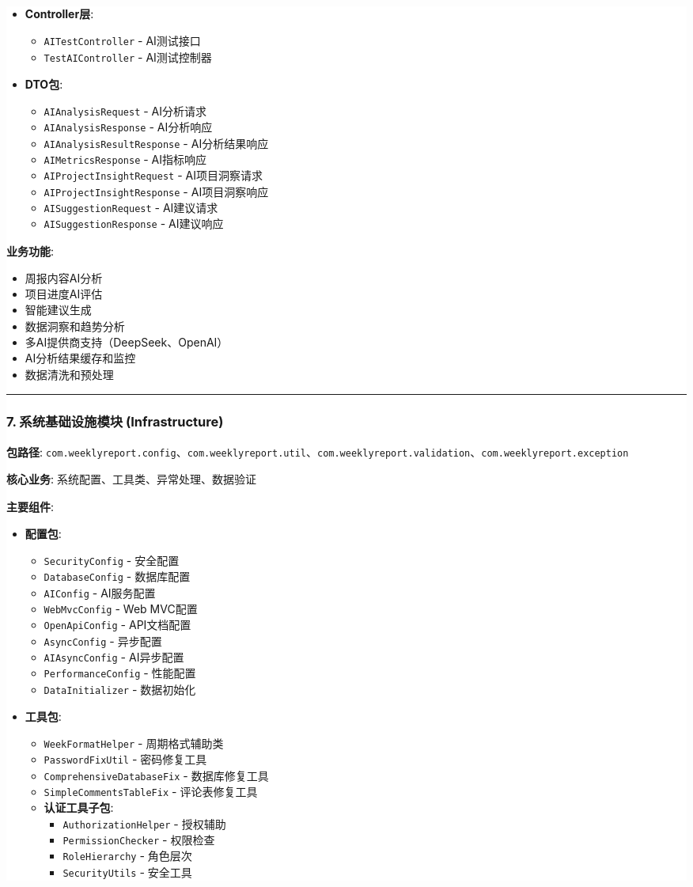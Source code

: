 - **Controller层**:
  - `AITestController` - AI测试接口
  - `TestAIController` - AI测试控制器

- **DTO包**:
  - `AIAnalysisRequest` - AI分析请求
  - `AIAnalysisResponse` - AI分析响应
  - `AIAnalysisResultResponse` - AI分析结果响应
  - `AIMetricsResponse` - AI指标响应
  - `AIProjectInsightRequest` - AI项目洞察请求
  - `AIProjectInsightResponse` - AI项目洞察响应
  - `AISuggestionRequest` - AI建议请求
  - `AISuggestionResponse` - AI建议响应

**业务功能**:
- 周报内容AI分析
- 项目进度AI评估
- 智能建议生成
- 数据洞察和趋势分析
- 多AI提供商支持（DeepSeek、OpenAI）
- AI分析结果缓存和监控
- 数据清洗和预处理

---

### 7. 系统基础设施模块 (Infrastructure)
**包路径**: `com.weeklyreport.config`、`com.weeklyreport.util`、`com.weeklyreport.validation`、`com.weeklyreport.exception`

**核心业务**: 系统配置、工具类、异常处理、数据验证

**主要组件**:
- **配置包**:
  - `SecurityConfig` - 安全配置
  - `DatabaseConfig` - 数据库配置
  - `AIConfig` - AI服务配置
  - `WebMvcConfig` - Web MVC配置
  - `OpenApiConfig` - API文档配置
  - `AsyncConfig` - 异步配置
  - `AIAsyncConfig` - AI异步配置
  - `PerformanceConfig` - 性能配置
  - `DataInitializer` - 数据初始化

- **工具包**:
  - `WeekFormatHelper` - 周期格式辅助类
  - `PasswordFixUtil` - 密码修复工具
  - `ComprehensiveDatabaseFix` - 数据库修复工具
  - `SimpleCommentsTableFix` - 评论表修复工具
  - **认证工具子包**:
    - `AuthorizationHelper` - 授权辅助
    - `PermissionChecker` - 权限检查
    - `RoleHierarchy` - 角色层次
    - `SecurityUtils` - 安全工具
